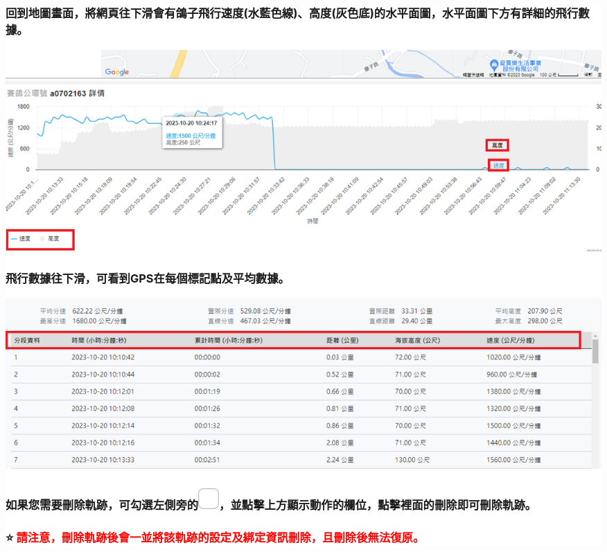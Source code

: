 ### 回到地圖畫面，將網頁往下滑會有鴿子飛行速度(水藍色線)、高度(灰色底)的水平面圖，水平面圖下方有詳細的飛行數據。
![](images/53.png)

<div STYLE = "page-break-after: always;"></div>

### 飛行數據往下滑，可看到GPS在每個標記點及平均數據。
![](images/54.png)

### 如果您需要刪除軌跡，可勾選左側旁的<img src = images/68.png width="30" height="auto"></img>，並點擊上方顯示動作的欄位，點擊裡面的刪除即可刪除軌跡。
### :star: <font color = #ff0000>請注意，刪除軌跡後會一並將該軌跡的設定及綁定資訊刪除，且刪除後無法復原。</font>